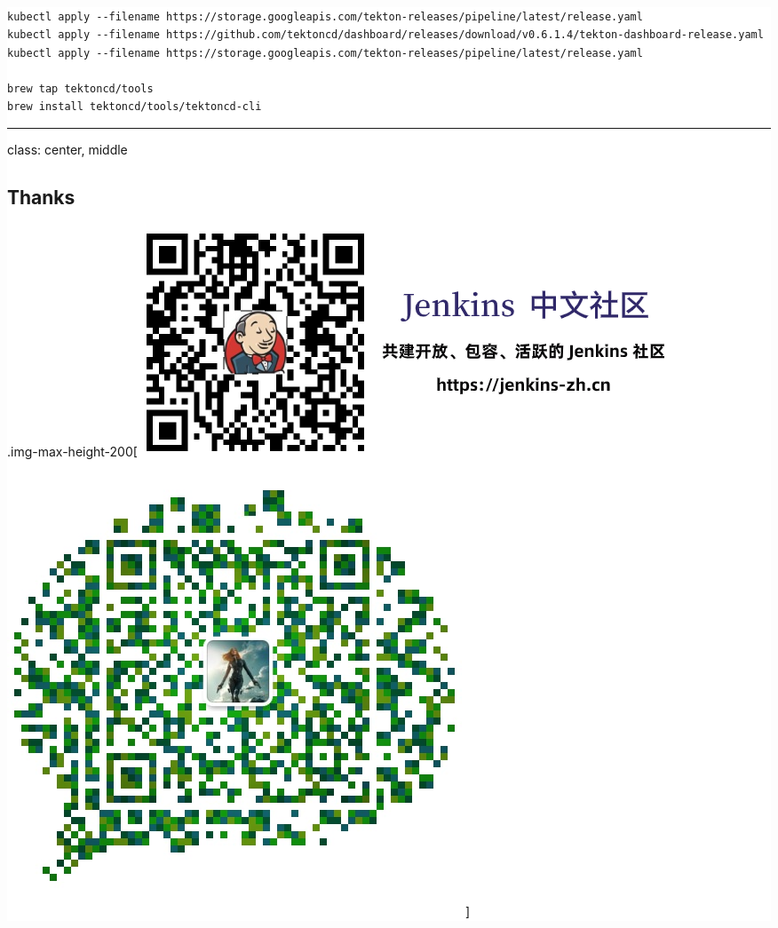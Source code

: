 ```
kubectl apply --filename https://storage.googleapis.com/tekton-releases/pipeline/latest/release.yaml
kubectl apply --filename https://github.com/tektoncd/dashboard/releases/download/v0.6.1.4/tekton-dashboard-release.yaml
kubectl apply --filename https://storage.googleapis.com/tekton-releases/pipeline/latest/release.yaml

brew tap tektoncd/tools
brew install tektoncd/tools/tektoncd-cli
```

---
class: center, middle

## Thanks

.img-max-height-200[
![jenkins-wechat](/images/qrcode/jenkins-wechat-banner.png)
![jenkins-wechat](/images/qrcode/jenkins-assistant.jpeg)
]
